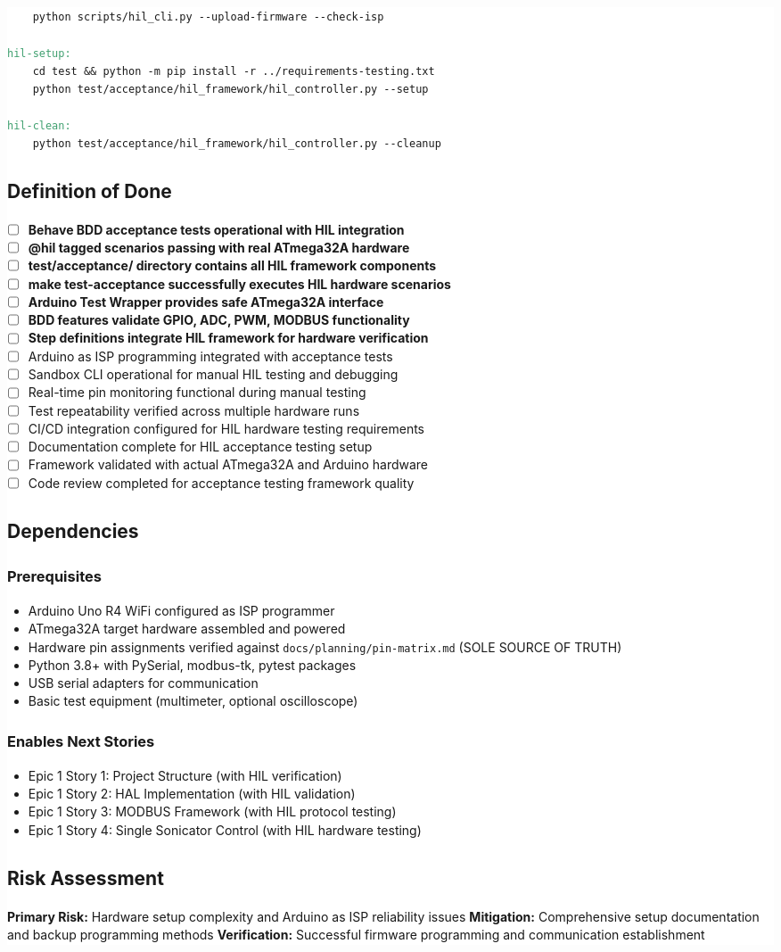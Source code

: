 ```makefile
    python scripts/hil_cli.py --upload-firmware --check-isp

hil-setup:
    cd test && python -m pip install -r ../requirements-testing.txt
    python test/acceptance/hil_framework/hil_controller.py --setup

hil-clean:
    python test/acceptance/hil_framework/hil_controller.py --cleanup
```

## Definition of Done

- [ ] **Behave BDD acceptance tests operational with HIL integration**
- [ ] **@hil tagged scenarios passing with real ATmega32A hardware**
- [ ] **test/acceptance/ directory contains all HIL framework components**
- [ ] **make test-acceptance successfully executes HIL hardware scenarios**
- [ ] **Arduino Test Wrapper provides safe ATmega32A interface**
- [ ] **BDD features validate GPIO, ADC, PWM, MODBUS functionality**
- [ ] **Step definitions integrate HIL framework for hardware verification**
- [ ] Arduino as ISP programming integrated with acceptance tests
- [ ] Sandbox CLI operational for manual HIL testing and debugging
- [ ] Real-time pin monitoring functional during manual testing
- [ ] Test repeatability verified across multiple hardware runs
- [ ] CI/CD integration configured for HIL hardware testing requirements
- [ ] Documentation complete for HIL acceptance testing setup
- [ ] Framework validated with actual ATmega32A and Arduino hardware
- [ ] Code review completed for acceptance testing framework quality

## Dependencies

### Prerequisites

- Arduino Uno R4 WiFi configured as ISP programmer
- ATmega32A target hardware assembled and powered
- Hardware pin assignments verified against `docs/planning/pin-matrix.md` (SOLE SOURCE OF TRUTH)
- Python 3.8+ with PySerial, modbus-tk, pytest packages
- USB serial adapters for communication
- Basic test equipment (multimeter, optional oscilloscope)

### Enables Next Stories

- Epic 1 Story 1: Project Structure (with HIL verification)
- Epic 1 Story 2: HAL Implementation (with HIL validation)
- Epic 1 Story 3: MODBUS Framework (with HIL protocol testing)
- Epic 1 Story 4: Single Sonicator Control (with HIL hardware testing)

## Risk Assessment

**Primary Risk:** Hardware setup complexity and Arduino as ISP reliability issues
**Mitigation:** Comprehensive setup documentation and backup programming methods
**Verification:** Successful firmware programming and communication establishment
